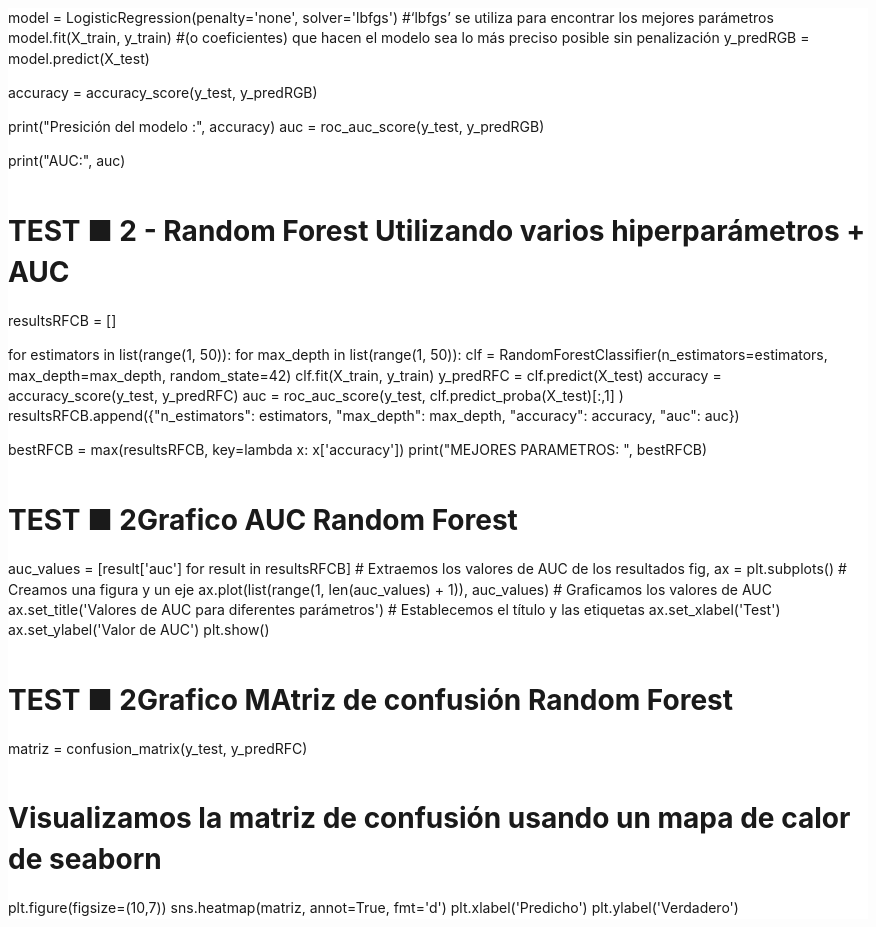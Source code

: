 model = LogisticRegression(penalty='none', solver='lbfgs')                        #‘lbfgs’ se utiliza para encontrar los mejores parámetros
model.fit(X_train, y_train)                                                       #(o coeficientes) que hacen el modelo sea lo más preciso posible sin penalización
y_predRGB = model.predict(X_test)

accuracy = accuracy_score(y_test, y_predRGB)

print("Presición del modelo :", accuracy)
auc = roc_auc_score(y_test, y_predRGB)

print("AUC:", auc)
# TEST ■ 2 - Random Forest Utilizando varios hiperparámetros + AUC

resultsRFCB = []

for estimators in list(range(1, 50)):
    for max_depth in list(range(1, 50)):
        clf = RandomForestClassifier(n_estimators=estimators, max_depth=max_depth, random_state=42)
        clf.fit(X_train, y_train)
        y_predRFC = clf.predict(X_test)
        accuracy = accuracy_score(y_test, y_predRFC)
        auc = roc_auc_score(y_test, clf.predict_proba(X_test)[:,1] )
        resultsRFCB.append({"n_estimators": estimators, "max_depth": max_depth, "accuracy": accuracy, "auc": auc})

bestRFCB = max(resultsRFCB, key=lambda x: x['accuracy'])
print("MEJORES PARAMETROS: ", bestRFCB)
# TEST ■ 2Grafico AUC Random Forest

auc_values = [result['auc'] for result in resultsRFCB]     # Extraemos los valores de AUC de los resultados
fig, ax = plt.subplots()                                    # Creamos una figura y un eje
ax.plot(list(range(1, len(auc_values) + 1)), auc_values)   # Graficamos los valores de AUC
ax.set_title('Valores de AUC para diferentes parámetros')   # Establecemos el título y las etiquetas
ax.set_xlabel('Test')
ax.set_ylabel('Valor de AUC')
plt.show()
# TEST ■ 2Grafico MAtriz de confusión  Random Forest

matriz = confusion_matrix(y_test, y_predRFC)

# Visualizamos la matriz de confusión usando un mapa de calor de seaborn
plt.figure(figsize=(10,7))
sns.heatmap(matriz, annot=True, fmt='d')
plt.xlabel('Predicho')
plt.ylabel('Verdadero')
